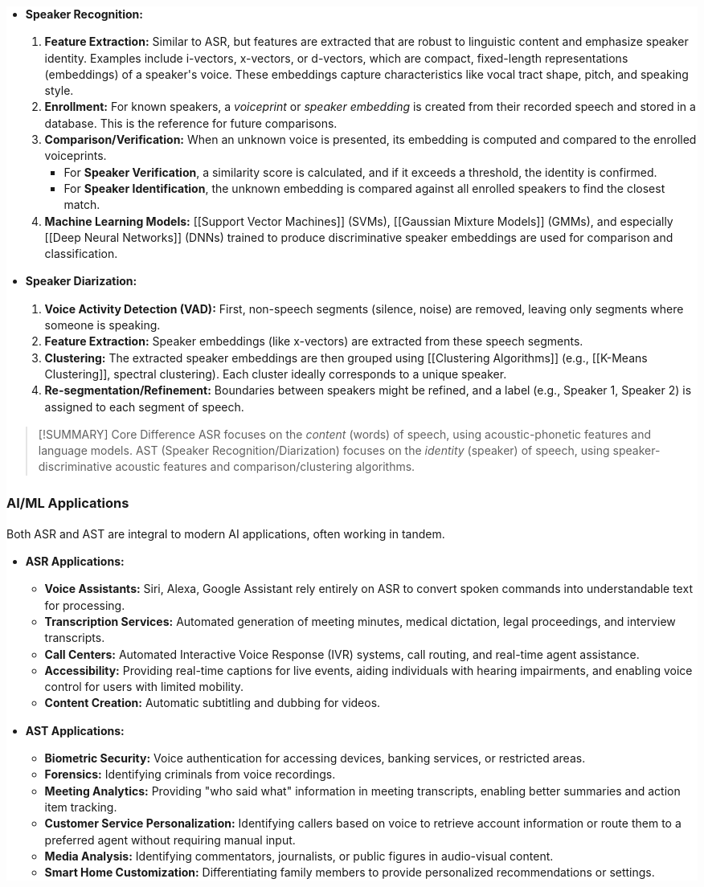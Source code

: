 *   **Speaker Recognition:**
    1.  **Feature Extraction:** Similar to ASR, but features are extracted that are robust to linguistic content and emphasize speaker identity. Examples include i-vectors, x-vectors, or d-vectors, which are compact, fixed-length representations (embeddings) of a speaker's voice. These embeddings capture characteristics like vocal tract shape, pitch, and speaking style.
    2.  **Enrollment:** For known speakers, a *voiceprint* or *speaker embedding* is created from their recorded speech and stored in a database. This is the reference for future comparisons.
    3.  **Comparison/Verification:** When an unknown voice is presented, its embedding is computed and compared to the enrolled voiceprints.
        *   For **Speaker Verification**, a similarity score is calculated, and if it exceeds a threshold, the identity is confirmed.
        *   For **Speaker Identification**, the unknown embedding is compared against all enrolled speakers to find the closest match.
    4.  **Machine Learning Models:** [[Support Vector Machines]] (SVMs), [[Gaussian Mixture Models]] (GMMs), and especially [[Deep Neural Networks]] (DNNs) trained to produce discriminative speaker embeddings are used for comparison and classification.

*   **Speaker Diarization:**
    1.  **Voice Activity Detection (VAD):** First, non-speech segments (silence, noise) are removed, leaving only segments where someone is speaking.
    2.  **Feature Extraction:** Speaker embeddings (like x-vectors) are extracted from these speech segments.
    3.  **Clustering:** The extracted speaker embeddings are then grouped using [[Clustering Algorithms]] (e.g., [[K-Means Clustering]], spectral clustering). Each cluster ideally corresponds to a unique speaker.
    4.  **Re-segmentation/Refinement:** Boundaries between speakers might be refined, and a label (e.g., Speaker 1, Speaker 2) is assigned to each segment of speech.

> [!SUMMARY] Core Difference
> ASR focuses on the *content* (words) of speech, using acoustic-phonetic features and language models. AST (Speaker Recognition/Diarization) focuses on the *identity* (speaker) of speech, using speaker-discriminative acoustic features and comparison/clustering algorithms.

### AI/ML Applications

Both ASR and AST are integral to modern AI applications, often working in tandem.

*   **ASR Applications:**
    *   **Voice Assistants:** Siri, Alexa, Google Assistant rely entirely on ASR to convert spoken commands into understandable text for processing.
    *   **Transcription Services:** Automated generation of meeting minutes, medical dictation, legal proceedings, and interview transcripts.
    *   **Call Centers:** Automated Interactive Voice Response (IVR) systems, call routing, and real-time agent assistance.
    *   **Accessibility:** Providing real-time captions for live events, aiding individuals with hearing impairments, and enabling voice control for users with limited mobility.
    *   **Content Creation:** Automatic subtitling and dubbing for videos.

*   **AST Applications:**
    *   **Biometric Security:** Voice authentication for accessing devices, banking services, or restricted areas.
    *   **Forensics:** Identifying criminals from voice recordings.
    *   **Meeting Analytics:** Providing "who said what" information in meeting transcripts, enabling better summaries and action item tracking.
    *   **Customer Service Personalization:** Identifying callers based on voice to retrieve account information or route them to a preferred agent without requiring manual input.
    *   **Media Analysis:** Identifying commentators, journalists, or public figures in audio-visual content.
    *   **Smart Home Customization:** Differentiating family members to provide personalized recommendations or settings.
